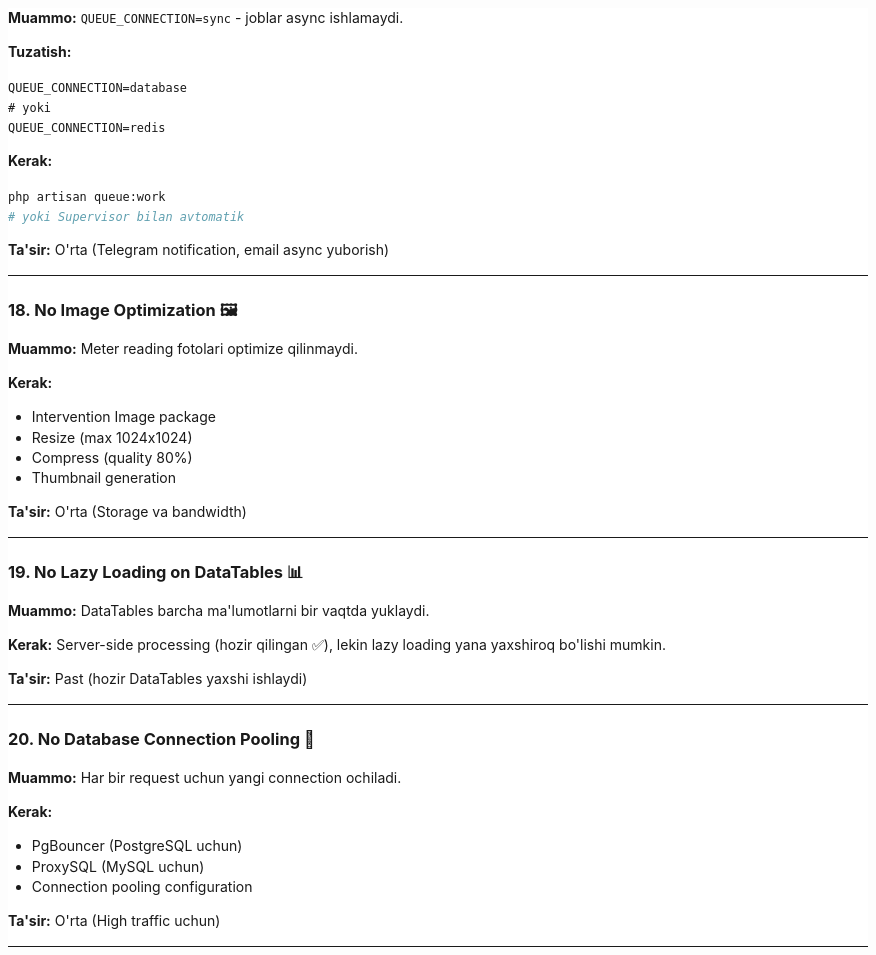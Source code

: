 **Muammo:**
`QUEUE_CONNECTION=sync` - joblar async ishlamaydi.

**Tuzatish:**
```env
QUEUE_CONNECTION=database
# yoki
QUEUE_CONNECTION=redis
```

**Kerak:**
```bash
php artisan queue:work
# yoki Supervisor bilan avtomatik
```

**Ta'sir:** O'rta (Telegram notification, email async yuborish)

---

### 18. No Image Optimization 🖼️
**Muammo:**
Meter reading fotolari optimize qilinmaydi.

**Kerak:**
- Intervention Image package
- Resize (max 1024x1024)
- Compress (quality 80%)
- Thumbnail generation

**Ta'sir:** O'rta (Storage va bandwidth)

---

### 19. No Lazy Loading on DataTables 📊
**Muammo:**
DataTables barcha ma'lumotlarni bir vaqtda yuklaydi.

**Kerak:**
Server-side processing (hozir qilingan ✅), lekin lazy loading yana yaxshiroq bo'lishi mumkin.

**Ta'sir:** Past (hozir DataTables yaxshi ishlaydi)

---

### 20. No Database Connection Pooling 🔗
**Muammo:**
Har bir request uchun yangi connection ochiladi.

**Kerak:**
- PgBouncer (PostgreSQL uchun)
- ProxySQL (MySQL uchun)
- Connection pooling configuration

**Ta'sir:** O'rta (High traffic uchun)

---